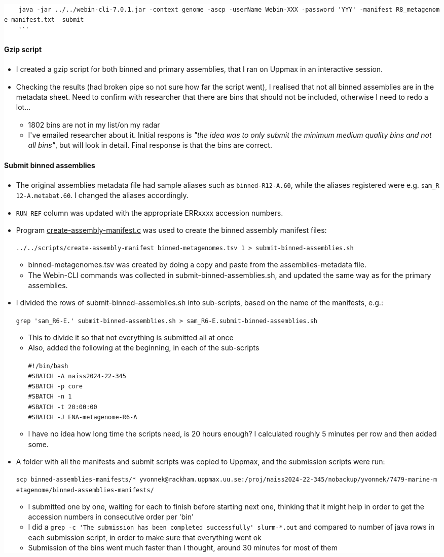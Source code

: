         java -jar ../../webin-cli-7.0.1.jar -context genome -ascp -userName Webin-XXX -password 'YYY' -manifest R8_metagenome-manifest.txt -submit
        ```

#### Gzip script

* I created a gzip script for both binned and primary assemblies, that I ran on Uppmax in an interactive session.
* Checking the results (had broken pipe so not sure how far the script went), I realised that not all binned assemblies are in the metadata sheet. Need to confirm with researcher that there are bins that should not be included, otherwise I need to redo a lot...

    * 1802 bins are not in my list/on my radar
    * I've emailed researcher about it. Initial respons is *"the idea was to only submit the minimum medium quality bins and not all bins"*, but will look in detail. Final response is that the bins are correct.

#### Submit binned assemblies

* The original assemblies metadata file had sample aliases such as `binned-R12-A.60`, while the aliases registered were e.g. `sam_R12-A.metabat.60`. I changed the aliases accordingly.
* `RUN_REF` column was updated with the appropriate ERRxxxx accession numbers.

* Program [create-assembly-manifest.c](./scripts/create-assembly-manifest.c) was used to create the binned assembly manifest files:

    ```
    ../../scripts/create-assembly-manifest binned-metagenomes.tsv 1 > submit-binned-assemblies.sh
    ```
    * binned-metagenomes.tsv was created by doing a copy and paste from the assemblies-metadata file. 
    * The Webin-CLI commands was collected in submit-binned-assemblies.sh, and updated the same way as for the primary assemblies. 

* I divided the rows of submit-binned-assemblies.sh into sub-scripts, based on the name of the manifests, e.g.:
    ```
    grep 'sam_R6-E.' submit-binned-assemblies.sh > sam_R6-E.submit-binned-assemblies.sh
    ```
    * This to divide it so that not everything is submitted all at once
    * Also, added the following at the beginning, in each of the sub-scripts
        ```
        #!/bin/bash
        #SBATCH -A naiss2024-22-345
        #SBATCH -p core
        #SBATCH -n 1
        #SBATCH -t 20:00:00
        #SBATCH -J ENA-metagenome-R6-A
        ```
    * I have no idea how long time the scripts need, is 20 hours enough? I calculated roughly 5 minutes per row and then added some. 
* A folder with all the manifests and submit scripts was copied to Uppmax, and the submission scripts were run:
    ```
    scp binned-assemblies-manifests/* yvonnek@rackham.uppmax.uu.se:/proj/naiss2024-22-345/nobackup/yvonnek/7479-marine-metagenome/binned-assemblies-manifests/
    ```
    * I submitted one by one, waiting for each to finish before starting next one, thinking that it might help in order to get the accession numbers in consecutive order per 'bin'
    * I did a `grep -c 'The submission has been completed successfully' slurm-*.out` and compared to number of java rows in each submission script, in order to make sure that everything went ok
    * Submission of the bins went much faster than I thought, around 30 minutes for most of them
